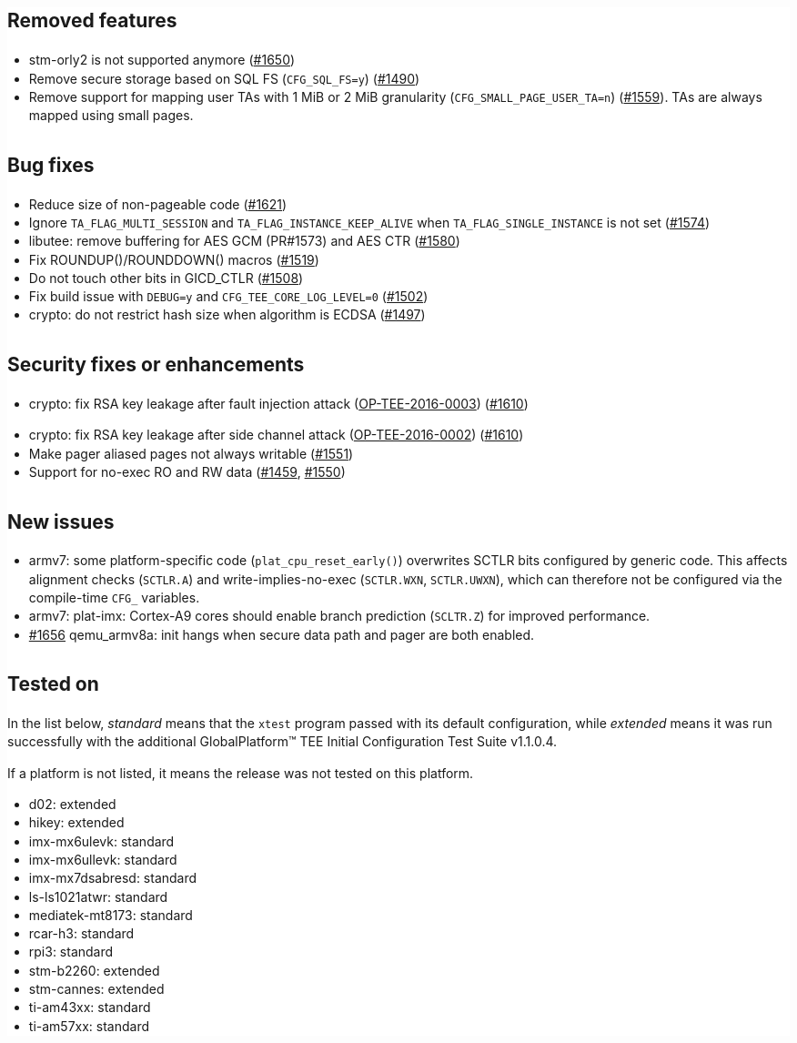## Removed features

* stm-orly2 is not supported anymore ([#1650])
* Remove secure storage based on SQL FS (`CFG_SQL_FS=y`) ([#1490])
* Remove support for mapping user TAs with 1 MiB or 2 MiB granularity
  (`CFG_SMALL_PAGE_USER_TA=n`) ([#1559]). TAs are always mapped using small
  pages.

## Bug fixes

* Reduce size of non-pageable code ([#1621])
* Ignore `TA_FLAG_MULTI_SESSION` and `TA_FLAG_INSTANCE_KEEP_ALIVE` when
  `TA_FLAG_SINGLE_INSTANCE` is not set ([#1574])
* libutee: remove buffering for AES GCM (PR#1573) and AES CTR ([#1580])
* Fix ROUNDUP()/ROUNDDOWN() macros ([#1519])
* Do not touch other bits in GICD_CTLR ([#1508])
* Fix build issue with `DEBUG=y` and `CFG_TEE_CORE_LOG_LEVEL=0` ([#1502])
* crypto: do not restrict hash size when algorithm is ECDSA ([#1497])

## Security fixes or enhancements

- crypto: fix RSA key leakage after fault injection attack
  ([OP-TEE-2016-0003][OP-TEE-2016-0003])  ([#1610])
* crypto: fix RSA key leakage after side channel attack
  ([OP-TEE-2016-0002][OP-TEE-2016-0002]) ([#1610])
* Make pager aliased pages not always writable ([#1551])
* Support for no-exec RO and RW data ([#1459], [#1550])

## New issues

* armv7: some platform-specific code (`plat_cpu_reset_early()`) overwrites
SCTLR bits configured by generic code. This affects alignment checks (`SCTLR.A`)
and write-implies-no-exec (`SCTLR.WXN`, `SCTLR.UWXN`), which can therefore not
be configured via the compile-time `CFG_` variables.
* armv7: plat-imx: Cortex-A9 cores should enable branch prediction (`SCLTR.Z`)
for improved performance.
* [#1656] qemu_armv8a: init hangs when secure data path and pager are both
  enabled.

## Tested on

In the list below, _standard_ means that the `xtest` program passed with
its default configuration, while _extended_ means it was run successfully
with the additional GlobalPlatform™ TEE Initial Configuration Test Suite
v1.1.0.4.

If a platform is not listed, it means the release was not tested on this
platform.


* d02: extended
* hikey: extended
* imx-mx6ulevk: standard
* imx-mx6ullevk: standard
* imx-mx7dsabresd: standard
* ls-ls1021atwr: standard
* mediatek-mt8173: standard
* rcar-h3: standard
* rpi3: standard
* stm-b2260: extended
* stm-cannes: extended
* ti-am43xx: standard
* ti-am57xx: standard

[OP_TEE_optee_os_release_3_17_0]: https://github.com/OP-TEE/optee_os/releases/tag/3.17.0
[OP_TEE_optee_os_commits_3_17_0]: https://github.com/OP-TEE/optee_os/compare/3.16.0...3.17.0
[OP_TEE_optee_os_pr_3_17_0]: https://github.com/OP-TEE/optee_os/pulls?q=is%3Apr+is%3Amerged+base%3Amaster+merged%3A2021-01-28..2022-04-15
[OP_TEE_optee_client_release_3_17_0]: https://github.com/OP-TEE/optee_client/releases/tag/3.17.0
[OP_TEE_optee_client_commits_3_17_0]: https://github.com/OP-TEE/optee_client/compare/3.16.0...3.17.0
[OP_TEE_optee_client_pr_3_17_0]: https://github.com/OP-TEE/optee_client/pulls?q=is%3Apr+is%3Amerged+base%3Amaster+merged%3A2022-01-28..2022-04-15
[OP_TEE_optee_test_release_3_17_0]: https://github.com/OP-TEE/optee_test/releases/tag/3.17.0
[OP_TEE_optee_test_commits_3_17_0]: https://github.com/OP-TEE/optee_test/compare/3.16.0...3.17.0
[OP_TEE_optee_test_pr_3_17_0]: https://github.com/OP-TEE/optee_test/pulls?q=is%3Apr+is%3Amerged+base%3Amaster+merged%3A2022-01-28..2022-04-15
[OP_TEE_build_release_3_17_0]: https://github.com/OP-TEE/build/releases/tag/3.17.0
[OP_TEE_build_commits_3_17_0]: https://github.com/OP-TEE/build/compare/3.16.0...3.17.0
[OP_TEE_build_pr_3_17_0]: https://github.com/OP-TEE/build/pulls?q=is%3Apr+is%3Amerged+base%3Amaster+merged%3A2021-01-28..2022-04-15
[linaro_swg_optee_examples_release_3_17_0]: https://github.com/linaro-swg/optee_examples/releases/tag/3.17.0
[linaro_swg_optee_examples_commits_3_17_0]: https://github.com/linaro-swg/optee_examples/compare/3.16.0...3.17.0
[linaro_swg_optee_examples_pr_3_17_0]: https://github.com/linaro-swg/optee_examples/pulls?q=is%3Apr+is%3Amerged+base%3Amaster+merged%3A2022-01-28..2022-04-15
[OP_TEE_optee_os_release_3_16_0]: https://github.com/OP-TEE/optee_os/releases/tag/3.16.0
[OP_TEE_optee_os_commits_3_16_0]: https://github.com/OP-TEE/optee_os/compare/3.15.0...3.16.0
[OP_TEE_optee_os_pr_3_16_0]: https://github.com/OP-TEE/optee_os/pulls?q=is%3Apr+is%3Amerged+base%3Amaster+merged%3A2021-10-18..2022-01-28
[OP_TEE_optee_client_release_3_16_0]: https://github.com/OP-TEE/optee_client/releases/tag/3.16.0
[OP_TEE_optee_client_commits_3_16_0]: https://github.com/OP-TEE/optee_client/compare/3.15.0...3.16.0
[OP_TEE_optee_client_pr_3_16_0]: https://github.com/OP-TEE/optee_client/pulls?q=is%3Apr+is%3Amerged+base%3Amaster+merged%3A2021-10-18..2022-01-28
[OP_TEE_optee_test_release_3_16_0]: https://github.com/OP-TEE/optee_test/releases/tag/3.16.0
[OP_TEE_optee_test_commits_3_16_0]: https://github.com/OP-TEE/optee_test/compare/3.15.0...3.16.0
[OP_TEE_optee_test_pr_3_16_0]: https://github.com/OP-TEE/optee_test/pulls?q=is%3Apr+is%3Amerged+base%3Amaster+merged%3A2021-10-18..2022-01-28
[OP_TEE_build_release_3_16_0]: https://github.com/OP-TEE/build/releases/tag/3.16.0
[OP_TEE_build_commits_3_16_0]: https://github.com/OP-TEE/build/compare/3.15.0...3.16.0
[OP_TEE_build_pr_3_16_0]: https://github.com/OP-TEE/build/pulls?q=is%3Apr+is%3Amerged+base%3Amaster+merged%3A2021-10-18..2022-01-28
[linaro_swg_optee_examples_release_3_16_0]: https://github.com/linaro-swg/optee_examples/releases/tag/3.16.0
[linaro_swg_optee_examples_commits_3_16_0]: https://github.com/linaro-swg/optee_examples/compare/3.15.0...3.16.0
[linaro_swg_optee_examples_pr_3_16_0]: https://github.com/linaro-swg/optee_examples/pulls?q=is%3Apr+is%3Amerged+base%3Amaster+merged%3A2021-10-18..2022-01-28
[OP_TEE_optee_os_release_3_15_0]: https://github.com/OP-TEE/optee_os/releases/tag/3.15.0
[OP_TEE_optee_os_commits_3_15_0]: https://github.com/OP-TEE/optee_os/compare/3.14.0...3.15.0
[OP_TEE_optee_os_pr_3_15_0]: https://github.com/OP-TEE/optee_os/pulls?q=is%3Apr+is%3Amerged+base%3Amaster+merged%3A2021-07-16..2021-10-18
[OP_TEE_optee_client_release_3_15_0]: https://github.com/OP-TEE/optee_client/releases/tag/3.15.0
[OP_TEE_optee_client_commits_3_15_0]: https://github.com/OP-TEE/optee_client/compare/3.14.0...3.15.0
[OP_TEE_optee_client_pr_3_15_0]: https://github.com/OP-TEE/optee_client/pulls?q=is%3Apr+is%3Amerged+base%3Amaster+merged%3A2021-07-16..2021-10-18
[OP_TEE_optee_test_release_3_15_0]: https://github.com/OP-TEE/optee_test/releases/tag/3.15.0
[OP_TEE_optee_test_commits_3_15_0]: https://github.com/OP-TEE/optee_test/compare/3.14.0...3.15.0
[OP_TEE_optee_test_pr_3_15_0]: https://github.com/OP-TEE/optee_test/pulls?q=is%3Apr+is%3Amerged+base%3Amaster+merged%3A2021-07-16..2021-10-18
[OP_TEE_build_release_3_15_0]: https://github.com/OP-TEE/build/releases/tag/3.15.0
[OP_TEE_build_commits_3_15_0]: https://github.com/OP-TEE/build/compare/3.14.0...3.15.0
[OP_TEE_build_pr_3_15_0]: https://github.com/OP-TEE/build/pulls?q=is%3Apr+is%3Amerged+base%3Amaster+merged%3A2021-07-16..2021-10-18
[linaro_swg_optee_examples_release_3_15_0]: https://github.com/linaro-swg/optee_examples/releases/tag/3.15.0
[linaro_swg_optee_examples_commits_3_15_0]: https://github.com/linaro-swg/optee_examples/compare/3.14.0...3.15.0
[linaro_swg_optee_examples_pr_3_15_0]: https://github.com/linaro-swg/optee_examples/pulls?q=is%3Apr+is%3Amerged+base%3Amaster+merged%3A2021-07-16..2021-10-18
[OP_TEE_optee_os_release_3_14_0]: https://github.com/OP-TEE/optee_os/releases/tag/3.14.0
[OP_TEE_optee_os_commits_3_14_0]: https://github.com/OP-TEE/optee_os/compare/3.13.0...3.14.0
[OP_TEE_optee_os_pr_3_14_0]: https://github.com/OP-TEE/optee_os/pulls?q=is%3Apr+is%3Amerged+base%3Amaster+merged%3A2021-05-01..2021-07-16
[OP_TEE_optee_client_release_3_14_0]: https://github.com/OP-TEE/optee_client/releases/tag/3.14.0
[OP_TEE_optee_client_commits_3_14_0]: https://github.com/OP-TEE/optee_client/compare/3.13.0...3.14.0
[OP_TEE_optee_client_pr_3_14_0]: https://github.com/OP-TEE/optee_client/pulls?q=is%3Apr+is%3Amerged+base%3Amaster+merged%3A2021-05-01-..2021-07-16
[OP_TEE_optee_test_release_3_14_0]: https://github.com/OP-TEE/optee_test/releases/tag/3.14.0
[OP_TEE_optee_test_commits_3_14_0]: https://github.com/OP-TEE/optee_test/compare/3.13.0...3.14.0
[OP_TEE_optee_test_pr_3_14_0]: https://github.com/OP-TEE/optee_test/pulls?q=is%3Apr+is%3Amerged+base%3Amaster+merged%3A2021-05-01..2021-07-16
[OP_TEE_build_release_3_14_0]: https://github.com/OP-TEE/build/releases/tag/3.14.0
[OP_TEE_build_commits_3_14_0]: https://github.com/OP-TEE/build/compare/3.13.0...3.14.0
[OP_TEE_build_pr_3_14_0]: https://github.com/OP-TEE/build/pulls?q=is%3Apr+is%3Amerged+base%3Amaster+merged%3A2021-05-01..2021-07-16
[linaro_swg_optee_examples_release_3_14_0]: https://github.com/linaro-swg/optee_examples/releases/tag/3.14.0
[linaro_swg_optee_examples_commits_3_14_0]: https://github.com/linaro-swg/optee_examples/compare/3.13.0...3.14.0
[linaro_swg_optee_examples_pr_3_14_0]: https://github.com/linaro-swg/optee_examples/pulls?q=is%3Apr+is%3Amerged+base%3Amaster+merged%3A2021-05-01..2021-07-16
[OP_TEE_optee_os_release_3_13_0]: https://github.com/OP-TEE/optee_os/releases/tag/3.13.0
[OP_TEE_optee_os_commits_3_13_0]: https://github.com/OP-TEE/optee_os/compare/3.12.0...3.13.0
[OP_TEE_optee_os_pr_3_13_0]: https://github.com/OP-TEE/optee_os/pulls?q=is%3Apr+is%3Amerged+base%3Amaster+merged%3A2021-01-20..2021-04-30
[OP_TEE_optee_client_release_3_13_0]: https://github.com/OP-TEE/optee_client/releases/tag/3.13.0
[OP_TEE_optee_client_commits_3_13_0]: https://github.com/OP-TEE/optee_client/compare/3.12.0...3.13.0
[OP_TEE_optee_client_pr_3_13_0]: https://github.com/OP-TEE/optee_client/pulls?q=is%3Apr+is%3Amerged+base%3Amaster+merged%3A2021-01-20..2021-04-30
[OP_TEE_optee_test_release_3_13_0]: https://github.com/OP-TEE/optee_test/releases/tag/3.13.0
[OP_TEE_optee_test_commits_3_13_0]: https://github.com/OP-TEE/optee_test/compare/3.12.0...3.13.0
[OP_TEE_optee_test_pr_3_13_0]: https://github.com/OP-TEE/optee_test/pulls?q=is%3Apr+is%3Amerged+base%3Amaster+merged%3A2021-01-20..2021-04-30
[OP_TEE_build_release_3_13_0]: https://github.com/OP-TEE/build/releases/tag/3.13.0
[OP_TEE_build_commits_3_13_0]: https://github.com/OP-TEE/build/compare/3.12.0...3.13.0
[OP_TEE_build_pr_3_13_0]: https://github.com/OP-TEE/build/pulls?q=is%3Apr+is%3Amerged+base%3Amaster+merged%3A2021-01-20..2021-04-30
[linaro_swg_optee_examples_release_3_13_0]: https://github.com/linaro-swg/optee_examples/releases/tag/3.13.0
[linaro_swg_optee_examples_commits_3_13_0]: https://github.com/linaro-swg/optee_examples/compare/3.12.0...3.13.0
[linaro_swg_optee_examples_pr_3_13_0]: https://github.com/linaro-swg/optee_examples/pulls?q=is%3Apr+is%3Amerged+base%3Amaster+merged%3A2021-01-20..2021-04-30
[OP_TEE_optee_os_release_3_12_0]: https://github.com/OP-TEE/optee_os/releases/tag/3.12.0
[OP_TEE_optee_os_commits_3_12_0]: https://github.com/OP-TEE/optee_os/compare/3.11.0...3.12.0
[OP_TEE_optee_os_pr_3_12_0]: https://github.com/OP-TEE/optee_os/pulls?q=is%3Apr+is%3Amerged+base%3Amaster+merged%3A2020-10-16..2021-01-20
[OP_TEE_optee_client_release_3_12_0]: https://github.com/OP-TEE/optee_client/releases/tag/3.12.0
[OP_TEE_optee_client_commits_3_12_0]: https://github.com/OP-TEE/optee_client/compare/3.11.0...3.12.0
[OP_TEE_optee_client_pr_3_12_0]: https://github.com/OP-TEE/optee_client/pulls?q=is%3Apr+is%3Amerged+base%3Amaster+merged%3A2020-10-16..2021-01-20
[OP_TEE_optee_test_release_3_12_0]: https://github.com/OP-TEE/optee_test/releases/tag/3.12.0
[OP_TEE_optee_test_commits_3_12_0]: https://github.com/OP-TEE/optee_test/compare/3.11.0...3.12.0
[OP_TEE_optee_test_pr_3_12_0]: https://github.com/OP-TEE/optee_test/pulls?q=is%3Apr+is%3Amerged+base%3Amaster+merged%3A2020-10-16..2021-01-20
[OP_TEE_build_release_3_12_0]: https://github.com/OP-TEE/build/releases/tag/3.12.0
[OP_TEE_build_commits_3_12_0]: https://github.com/OP-TEE/build/compare/3.11.0...3.12.0
[OP_TEE_build_pr_3_12_0]: https://github.com/OP-TEE/build/pulls?q=is%3Apr+is%3Amerged+base%3Amaster+merged%3A2020-10-16..2021-01-20
[linaro_swg_optee_examples_release_3_12_0]: https://github.com/linaro-swg/optee_examples/releases/tag/3.12.0
[linaro_swg_optee_examples_commits_3_12_0]: https://github.com/linaro-swg/optee_examples/compare/3.11.0...3.12.0
[linaro_swg_optee_examples_pr_3_12_0]: https://github.com/linaro-swg/optee_examples/pulls?q=is%3Apr+is%3Amerged+base%3Amaster+merged%3A2020-10-16..2021-01-20
[OP_TEE_optee_os_release_3_11_0]: https://github.com/OP-TEE/optee_os/releases/tag/3.11.0
[OP_TEE_optee_os_commits_3_11_0]: https://github.com/OP-TEE/optee_os/compare/3.10.0...3.11.0
[OP_TEE_optee_os_pr_3_11_0]: https://github.com/OP-TEE/optee_os/pulls?q=is%3Apr+is%3Amerged+base%3Amaster+merged%3A2020-08-21..2020-10-16
[OP_TEE_optee_client_release_3_11_0]: https://github.com/OP-TEE/optee_client/releases/tag/3.11.0
[OP_TEE_optee_client_commits_3_11_0]: https://github.com/OP-TEE/optee_client/compare/3.10.0...3.11.0
[OP_TEE_optee_client_pr_3_11_0]: https://github.com/OP-TEE/optee_client/pulls?q=is%3Apr+is%3Amerged+base%3Amaster+merged%3A2020-08-21..2020-10-16
[OP_TEE_optee_test_release_3_11_0]: https://github.com/OP-TEE/optee_test/releases/tag/3.11.0
[OP_TEE_optee_test_commits_3_11_0]: https://github.com/OP-TEE/optee_test/compare/3.10.0...3.11.0
[OP_TEE_optee_test_pr_3_11_0]: https://github.com/OP-TEE/optee_test/pulls?q=is%3Apr+is%3Amerged+base%3Amaster+merged%3A2020-08-21..2020-10-16
[OP_TEE_build_release_3_11_0]: https://github.com/OP-TEE/build/releases/tag/3.11.0
[OP_TEE_build_commits_3_11_0]: https://github.com/OP-TEE/build/compare/3.10.0...3.11.0
[OP_TEE_build_pr_3_11_0]: https://github.com/OP-TEE/build/pulls?q=is%3Apr+is%3Amerged+base%3Amaster+merged%3A2020-08-21..2020-10-16
[linaro_swg_optee_examples_release_3_11_0]: https://github.com/linaro-swg/optee_examples/releases/tag/3.11.0
[linaro_swg_optee_examples_commits_3_11_0]: https://github.com/linaro-swg/optee_examples/compare/3.10.0...3.11.0
[linaro_swg_optee_examples_pr_3_11_0]: https://github.com/linaro-swg/optee_examples/pulls?q=is%3Apr+is%3Amerged+base%3Amaster+merged%3A2020-08-21..2020-10-16
[OP_TEE_optee_os_release_3_10_0]: https://github.com/OP-TEE/optee_os/releases/tag/3.10.0
[OP_TEE_optee_os_commits_3_10_0]: https://github.com/OP-TEE/optee_os/compare/3.9.0...3.10.0
[OP_TEE_optee_os_pr_3_10_0]: https://github.com/OP-TEE/optee_os/pulls?q=is%3Apr+is%3Amerged+base%3Amaster+merged%3A2020-04-22..2020-08-21
[OP_TEE_optee_client_release_3_10_0]: https://github.com/OP-TEE/optee_client/releases/tag/3.10.0
[OP_TEE_optee_client_commits_3_10_0]: https://github.com/OP-TEE/optee_client/compare/3.9.0...3.10.0
[OP_TEE_optee_client_pr_3_10_0]: https://github.com/OP-TEE/optee_client/pulls?q=is%3Apr+is%3Amerged+base%3Amaster+merged%3A2020-04-22..2020-08-21
[OP_TEE_optee_test_release_3_10_0]: https://github.com/OP-TEE/optee_test/releases/tag/3.10.0
[OP_TEE_optee_test_commits_3_10_0]: https://github.com/OP-TEE/optee_test/compare/3.9.0...3.10.0
[OP_TEE_optee_test_pr_3_10_0]: https://github.com/OP-TEE/optee_test/pulls?q=is%3Apr+is%3Amerged+base%3Amaster+merged%3A2020-04-22..2020-08-21
[OP_TEE_build_release_3_10_0]: https://github.com/OP-TEE/build/releases/tag/3.10.0
[OP_TEE_build_commits_3_10_0]: https://github.com/OP-TEE/build/compare/3.9.0...3.10.0
[OP_TEE_build_pr_3_10_0]: https://github.com/OP-TEE/build/pulls?q=is%3Apr+is%3Amerged+base%3Amaster+merged%3A2020-04-22..2020-08-21
[linaro_swg_optee_examples_release_3_10_0]: https://github.com/linaro-swg/optee_examples/releases/tag/3.10.0
[linaro_swg_optee_examples_commits_3_10_0]: https://github.com/linaro-swg/optee_examples/compare/3.9.0...3.10.0
[linaro_swg_optee_examples_pr_3_10_0]: https://github.com/linaro-swg/optee_examples/pulls?q=is%3Apr+is%3Amerged+base%3Amaster+merged%3A2020-04-22..2020-08-21
[OP_TEE_optee_os_release_3_9_0]: https://github.com/OP-TEE/optee_os/releases/tag/3.9.0
[OP_TEE_optee_os_commits_3_9_0]: https://github.com/OP-TEE/optee_os/compare/3.8.0...3.9.0
[OP_TEE_optee_os_pr_3_9_0]: https://github.com/OP-TEE/optee_os/pulls?q=is%3Apr+is%3Amerged+base%3Amaster+merged%3A2020-01-24..2020-05-22
[OP_TEE_optee_client_release_3_9_0]: https://github.com/OP-TEE/optee_client/releases/tag/3.9.0
[OP_TEE_optee_client_commits_3_9_0]: https://github.com/OP-TEE/optee_client/compare/3.8.0...3.9.0
[OP_TEE_optee_client_pr_3_9_0]: https://github.com/OP-TEE/optee_client/pulls?q=is%3Apr+is%3Amerged+base%3Amaster+merged%3A2020-01-24..2020-05-22
[OP_TEE_optee_test_release_3_9_0]: https://github.com/OP-TEE/optee_test/releases/tag/3.9.0
[OP_TEE_optee_test_commits_3_9_0]: https://github.com/OP-TEE/optee_test/compare/3.8.0...3.9.0
[OP_TEE_optee_test_pr_3_9_0]: https://github.com/OP-TEE/optee_test/pulls?q=is%3Apr+is%3Amerged+base%3Amaster+merged%3A2020-01-24..2020-05-22
[OP_TEE_build_release_3_9_0]: https://github.com/OP-TEE/build/releases/tag/3.9.0
[OP_TEE_build_commits_3_9_0]: https://github.com/OP-TEE/build/compare/3.8.0...3.9.0
[OP_TEE_build_pr_3_9_0]: https://github.com/OP-TEE/build/pulls?q=is%3Apr+is%3Amerged+base%3Amaster+merged%3A2020-01-24..2020-05-22
[linaro_swg_optee_examples_release_3_9_0]: https://github.com/linaro-swg/optee_examples/releases/tag/3.9.0
[linaro_swg_optee_examples_commits_3_9_0]: https://github.com/linaro-swg/optee_examples/compare/3.8.0...3.9.0
[linaro_swg_optee_examples_pr_3_9_0]: https://github.com/linaro-swg/optee_examples/pulls?q=is%3Apr+is%3Amerged+base%3Amaster+merged%3A2020-01-24..2020-05-22
[OP_TEE_optee_os_release_3_8_0]: https://github.com/OP-TEE/optee_os/releases/tag/3.8.0
[OP_TEE_optee_os_commits_3_8_0]: https://github.com/OP-TEE/optee_os/compare/3.7.0...3.8.0
[OP_TEE_optee_os_pr_3_8_0]: https://github.com/OP-TEE/optee_os/pulls?q=is%3Apr+is%3Amerged+base%3Amaster+merged%3A2020-01-24..2020-01-24
[OP_TEE_optee_client_release_3_8_0]: https://github.com/OP-TEE/optee_client/releases/tag/3.8.0
[OP_TEE_optee_client_commits_3_8_0]: https://github.com/OP-TEE/optee_client/compare/3.7.0...3.8.0
[OP_TEE_optee_client_pr_3_8_0]: https://github.com/OP-TEE/optee_client/pulls?q=is%3Apr+is%3Amerged+base%3Amaster+merged%3A2019-07-05..2020-01-24
[OP_TEE_optee_test_release_3_8_0]: https://github.com/OP-TEE/optee_test/releases/tag/3.8.0
[OP_TEE_optee_test_commits_3_8_0]: https://github.com/OP-TEE/optee_test/compare/3.7.0...3.8.0
[OP_TEE_optee_test_pr_3_8_0]: https://github.com/OP-TEE/optee_test/pulls?q=is%3Apr+is%3Amerged+base%3Amaster+merged%3A2019-07-05..2020-01-24
[OP_TEE_build_release_3_8_0]: https://github.com/OP-TEE/build/releases/tag/3.8.0
[OP_TEE_build_commits_3_8_0]: https://github.com/OP-TEE/build/compare/3.7.0...3.8.0
[OP_TEE_build_pr_3_8_0]: https://github.com/OP-TEE/build/pulls?q=is%3Apr+is%3Amerged+base%3Amaster+merged%3A2019-07-05..2020-01-24
[linaro_swg_optee_examples_release_3_8_0]: https://github.com/linaro-swg/optee_examples/releases/tag/3.8.0
[linaro_swg_optee_examples_commits_3_8_0]: https://github.com/linaro-swg/optee_examples/compare/3.7.0...3.8.0
[linaro_swg_optee_examples_pr_3_8_0]: https://github.com/linaro-swg/optee_examples/pulls?q=is%3Apr+is%3Amerged+base%3Amaster+merged%3A2019-07-05..2020-01-24
[OP_TEE_optee_os_release_3_7_0]: https://github.com/OP-TEE/optee_os/releases/tag/3.7.0
[OP_TEE_optee_os_commits_3_7_0]: https://github.com/OP-TEE/optee_os/compare/3.6.0...3.7.0
[OP_TEE_optee_os_pr_3_7_0]: https://github.com/OP-TEE/optee_os/pulls?q=is%3Apr+is%3Amerged+base%3Amaster+merged%3A2019-07-05..2019-10-18
[OP_TEE_optee_client_release_3_7_0]: https://github.com/OP-TEE/optee_client/releases/tag/3.7.0
[OP_TEE_optee_client_commits_3_7_0]: https://github.com/OP-TEE/optee_client/compare/3.6.0...3.7.0
[OP_TEE_optee_client_pr_3_7_0]: https://github.com/OP-TEE/optee_client/pulls?q=is%3Apr+is%3Amerged+base%3Amaster+merged%3A2019-07-05..2019-10-18
[OP_TEE_optee_test_release_3_7_0]: https://github.com/OP-TEE/optee_test/releases/tag/3.7.0
[OP_TEE_optee_test_commits_3_7_0]: https://github.com/OP-TEE/optee_test/compare/3.6.0...3.7.0
[OP_TEE_optee_test_pr_3_7_0]: https://github.com/OP-TEE/optee_test/pulls?q=is%3Apr+is%3Amerged+base%3Amaster+merged%3A2019-07-05..2019-10-18
[OP_TEE_build_release_3_7_0]: https://github.com/OP-TEE/build/releases/tag/3.7.0
[OP_TEE_build_commits_3_7_0]: https://github.com/OP-TEE/build/compare/3.6.0...3.7.0
[OP_TEE_build_pr_3_7_0]: https://github.com/OP-TEE/build/pulls?q=is%3Apr+is%3Amerged+base%3Amaster+merged%3A2019-07-05..2019-10-18
[linaro_swg_optee_examples_release_3_7_0]: https://github.com/linaro-swg/optee_examples/releases/tag/3.7.0
[linaro_swg_optee_examples_commits_3_7_0]: https://github.com/linaro-swg/optee_examples/compare/3.6.0...3.7.0
[linaro_swg_optee_examples_pr_3_7_0]: https://github.com/linaro-swg/optee_examples/pulls?q=is%3Apr+is%3Amerged+base%3Amaster+merged%3A2019-07-05..2019-10-18
[github_release_3_6_0]: https://github.com/OP-TEE/optee_os/releases/tag/3.6.0
[github_commits_3_6_0]: https://github.com/OP-TEE/optee_os/compare/3.5.0...3.6.0
[github_pr_3_6_0]: https://github.com/OP-TEE/optee_os/pulls?q=is%3Apr+is%3Amerged+base%3Amaster+merged%3A2019-04-26..2019-07-05
[github_release_3_5_0]: https://github.com/OP-TEE/optee_os/releases/tag/3.5.0
[github_commits_3_5_0]: https://github.com/OP-TEE/optee_os/compare/3.4.0...3.5.0
[github_pr_3_5_0]: https://github.com/OP-TEE/optee_os/pulls?q=is%3Apr+is%3Amerged+base%3Amaster+merged%3A2019-01-26..2019-04-26
[github_release_3_4_0]: https://github.com/OP-TEE/optee_os/releases/tag/3.4.0
[github_commits_3_4_0]: https://github.com/OP-TEE/optee_os/compare/3.3.0...3.4.0
[github_pr_3_4_0]: https://github.com/OP-TEE/optee_os/pulls?q=is%3Apr+is%3Amerged+base%3Amaster+merged%3A2018-10-12..2019-01-25
[github_release_3_3_0]: https://github.com/OP-TEE/optee_os/releases/tag/3.3.0
[github_commits_3_3_0]: https://github.com/OP-TEE/optee_os/compare/3.2.0...3.3.0
[github_pr_3_3_0]: https://github.com/OP-TEE/optee_os/pulls?q=is%3Apr+is%3Amerged+base%3Amaster+merged%3A2018-07-04..2018-10-12
[github_commits_3_2_0]: https://github.com/OP-TEE/optee_os/compare/3.1.0...3.2.0
[github_pr_3_2_0]: https://github.com/OP-TEE/optee_os/pulls?q=is%3Apr+is%3Amerged+base%3Amaster+merged%3A2018-04-13..2018-07-04
[github_release_3_2_0]: https://github.com/OP-TEE/optee_os/releases/tag/3.2.0
[#2414]: https://github.com/OP-TEE/optee_os/issues/2414
[#2437]: https://github.com/OP-TEE/optee_os/issues/2437
[github_commits_3_1_0]: https://github.com/OP-TEE/optee_os/compare/3.0.0...3.1.0
[github_pr_3_1_0]: https://github.com/OP-TEE/optee_os/pulls?q=is%3Apr+is%3Amerged+base%3Amaster+merged%3A2018-01-26..2018-04-13
[github_release_3_1_0]: https://github.com/OP-TEE/optee_os/releases/tag/3.1.0
[commit_0e1c6e8e]: https://github.com/OP-TEE/optee_os/commit/0e1c6e8e
[github_commits_3_0_0]: https://github.com/OP-TEE/optee_os/compare/2.6.0...3.0.0
[#2092]: https://github.com/OP-TEE/optee_os/pull/2092
[#2086]: https://github.com/OP-TEE/optee_os/pull/2086
[#2094]: https://github.com/OP-TEE/optee_os/issues/2094
[#2080]: https://github.com/OP-TEE/optee_os/issues/2080
[#2052]: https://github.com/OP-TEE/optee_os/pull/2052
[#2035]: https://github.com/OP-TEE/optee_os/pull/2035
[#2011]: https://github.com/OP-TEE/optee_os/pull/2011
[#1999]: https://github.com/OP-TEE/optee_os/pull/1999
[#1994]: https://github.com/OP-TEE/optee_os/pull/1994
[#1993]: https://github.com/OP-TEE/optee_os/pull/1993
[#1974]: https://github.com/OP-TEE/optee_os/pull/1974
[#1970]: https://github.com/OP-TEE/optee_os/pull/1970
[#1969]: https://github.com/OP-TEE/optee_os/pull/1969
[#1966]: https://github.com/OP-TEE/optee_os/pull/1966
[#1963]: https://github.com/OP-TEE/optee_os/pull/1963
[#1961]: https://github.com/OP-TEE/optee_os/pull/1961
[#1959]: https://github.com/OP-TEE/optee_os/pull/1959
[#1949]: https://github.com/OP-TEE/optee_os/pull/1949
[#1946]: https://github.com/OP-TEE/optee_os/pull/1946
[#1941]: https://github.com/OP-TEE/optee_os/pull/1941
[#1931]: https://github.com/OP-TEE/optee_os/pull/1931
[#1928]: https://github.com/OP-TEE/optee_os/pull/1928
[#1923]: https://github.com/OP-TEE/optee_os/pull/1923
[#1922]: https://github.com/OP-TEE/optee_os/pull/1922
[#1921]: https://github.com/OP-TEE/optee_os/pull/1921
[#1919]: https://github.com/OP-TEE/optee_os/pull/1919
[#1916]: https://github.com/OP-TEE/optee_os/pull/1916
[#1915]: https://github.com/OP-TEE/optee_os/pull/1915
[#1897]: https://github.com/OP-TEE/optee_os/pull/1897
[#1856]: https://github.com/OP-TEE/optee_os/pull/1856
[#1826]: https://github.com/OP-TEE/optee_os/pull/1826
[github_commits_2_6_0]: https://github.com/OP-TEE/optee_os/compare/2.5.0...2.6.0
[#1858]: https://github.com/OP-TEE/optee_os/issues/1858
[#1849]: https://github.com/OP-TEE/optee_os/issues/1849
[#1843]: https://github.com/OP-TEE/optee_os/issues/1843
[#1842]: https://github.com/OP-TEE/optee_os/issues/1842
[#1827]: https://github.com/OP-TEE/optee_os/issues/1827
[#1822]: https://github.com/OP-TEE/optee_os/issues/1822
[#1820]: https://github.com/OP-TEE/optee_os/issues/1820
[#1816]: https://github.com/OP-TEE/optee_os/issues/1816
[#1815]: https://github.com/OP-TEE/optee_os/issues/1815
[#1807]: https://github.com/OP-TEE/optee_os/issues/1807
[#1801]: https://github.com/OP-TEE/optee_os/issues/1801
[#1799]: https://github.com/OP-TEE/optee_os/issues/1799
[#1787]: https://github.com/OP-TEE/optee_os/issues/1787
[#1785]: https://github.com/OP-TEE/optee_os/issues/1785
[#1778]: https://github.com/OP-TEE/optee_os/issues/1778
[#1767]: https://github.com/OP-TEE/optee_os/issues/1767
[#1766]: https://github.com/OP-TEE/optee_os/issues/1766
[#1759]: https://github.com/OP-TEE/optee_os/issues/1759
[#1754]: https://github.com/OP-TEE/optee_os/issues/1754
[#1748]: https://github.com/OP-TEE/optee_os/issues/1748
[#1733]: https://github.com/OP-TEE/optee_os/issues/1733
[#1729]: https://github.com/OP-TEE/optee_os/issues/1729
[#1720]: https://github.com/OP-TEE/optee_os/issues/1720
[#1714]: https://github.com/OP-TEE/optee_os/issues/1714
[#1703]: https://github.com/OP-TEE/optee_os/issues/1703
[#1700]: https://github.com/OP-TEE/optee_os/issues/1700
[#1693]: https://github.com/OP-TEE/optee_os/issues/1693
[#1684]: https://github.com/OP-TEE/optee_os/issues/1684
[#1682]: https://github.com/OP-TEE/optee_os/issues/1682
[#1671]: https://github.com/OP-TEE/optee_os/issues/1671
[#1670]: https://github.com/OP-TEE/optee_os/issues/1670
[#1669]: https://github.com/OP-TEE/optee_os/issues/1669
[#1666]: https://github.com/OP-TEE/optee_os/issues/1666
[#1664]: https://github.com/OP-TEE/optee_os/issues/1664
[#1658]: https://github.com/OP-TEE/optee_os/issues/1658
[#1631]: https://github.com/OP-TEE/optee_os/issues/1631
[OP-TEE-2017-0001]: https://www.op-tee.org/security-advisories/
[github_commits_2_5_0]: https://github.com/OP-TEE/optee_os/compare/2.4.0...2.5.0-rc1
[#1656]: https://github.com/OP-TEE/optee_os/issues/1656
[#1650]: https://github.com/OP-TEE/optee_os/pull/1650
[#1639]: https://github.com/OP-TEE/optee_os/pull/1639
[#1630]: https://github.com/OP-TEE/optee_os/pull/1630
[#1623]: https://github.com/OP-TEE/optee_os/pull/1623
[#1621]: https://github.com/OP-TEE/optee_os/pull/1621
[#1610]: https://github.com/OP-TEE/optee_os/pull/1610
[#1592]: https://github.com/OP-TEE/optee_os/pull/1592
[#1589]: https://github.com/OP-TEE/optee_os/pull/1589
[#1586]: https://github.com/OP-TEE/optee_os/pull/1586
[#1580]: https://github.com/OP-TEE/optee_os/pull/1580
[#1578]: https://github.com/OP-TEE/optee_os/pull/1578
[#1577]: https://github.com/OP-TEE/optee_os/pull/1577
[#1574]: https://github.com/OP-TEE/optee_os/pull/1574
[#1559]: https://github.com/OP-TEE/optee_os/pull/1559
[#1551]: https://github.com/OP-TEE/optee_os/pull/1551
[#1550]: https://github.com/OP-TEE/optee_os/pull/1550
[#1519]: https://github.com/OP-TEE/optee_os/pull/1519
[#1502]: https://github.com/OP-TEE/optee_os/pull/1502
[#1365]: https://github.com/OP-TEE/optee_os/pull/1365
[#1552]: https://github.com/OP-TEE/optee_os/pull/1552
[#1513]: https://github.com/OP-TEE/optee_os/pull/1513
[#1508]: https://github.com/OP-TEE/optee_os/pull/1508
[#1493]: https://github.com/OP-TEE/optee_os/pull/1493
[#1497]: https://github.com/OP-TEE/optee_os/pull/1497
[#1492]: https://github.com/OP-TEE/optee_os/pull/1492
[#1490]: https://github.com/OP-TEE/optee_os/pull/1490
[#1465]: https://github.com/OP-TEE/optee_os/pull/1465
[#1459]: https://github.com/OP-TEE/optee_os/pull/1459
[#1440]: https://github.com/OP-TEE/optee_os/pull/1440
[OP-TEE-2016-0003]: https://www.op-tee.org/security-advisories/
[OP-TEE-2016-0002]: https://www.op-tee.org/security-advisories/
[github_commits_2_4_0]: https://github.com/OP-TEE/optee_os/compare/2.3.0...2.4.0
[issue1332]: https://github.com/OP-TEE/optee_os/issues/1332
[issue1353]: https://github.com/OP-TEE/optee_os/issues/1353
[build issue131]: https://github.com/OP-TEE/build/issues/131
[commit_a238b74]: https://github.com/OP-TEE/optee_os/commit/a238b744b1b3
[commit_44e900e]: https://github.com/OP-TEE/optee_os/commit/44e900eabfc1
[commit_361fb3e]: https://github.com/OP-TEE/optee_os/commit/361fb3e
[github_commits_2_3_0]: https://github.com/OP-TEE/optee_os/compare/2.2.0...2.3.0
[issue1172]: https://github.com/OP-TEE/optee_os/issues/1172
[issue1188]: https://github.com/OP-TEE/optee_os/issues/1188
[issue1199]: https://github.com/OP-TEE/optee_os/issues/1199
[issue1203]: https://github.com/OP-TEE/optee_os/issues/1203
[commit_fde4a75]: https://github.com/OP-TEE/optee_os/commit/fde4a75
[github_commits_2_2_0]: https://github.com/OP-TEE/optee_os/compare/2.1.0...2.2.0
[issue1081]: https://github.com/OP-TEE/optee_os/issues/1081
[issue1071]: https://github.com/OP-TEE/optee_os/issues/1071
[issue1069]: https://github.com/OP-TEE/optee_os/issues/1069
[issue1092]: https://github.com/OP-TEE/optee_os/issues/1092
[issue1093]: https://github.com/OP-TEE/optee_os/issues/1093
[github_commits_2_1_0]: https://github.com/OP-TEE/optee_os/compare/2.0.0...2.1.0
[pr868]: https://github.com/OP-TEE/optee_os/issues/868
[pr863]: https://github.com/OP-TEE/optee_os/issues/863
[pr858]: https://github.com/OP-TEE/optee_os/issues/858
[pr857]: https://github.com/OP-TEE/optee_os/issues/857
[pr847]: https://github.com/OP-TEE/optee_os/issues/847
[pr838]: https://github.com/OP-TEE/optee_os/issues/838
[pr814]: https://github.com/OP-TEE/optee_os/issues/814
[pr665]: https://github.com/OP-TEE/optee_os/issues/665
[aosp_local_manifest]: https://github.com/linaro-swg/optee_android_manifest
[oe_build]: https://github.com/linaro-swg/oe-optee
[github_commits_2_0_0]: https://github.com/OP-TEE/optee_os/compare/1.1.0...2.0.0
[rpmb_doc]: https://github.com/OP-TEE/optee_os/blob/master/documentation/secure_storage_rpmb.md
[optee_linuxdriver]: https://github.com/OP-TEE/optee_linuxdriver
[gendrv_v9]: https://lkml.org/lkml/2016/4/1/205
[linux_optee]: https://github.com/linaro-swg/linux/tree/optee
[prld40]: https://github.com/OP-TEE/optee_linuxdriver/issues/40
[pr506]: https://github.com/OP-TEE/optee_os/issues/506
[github_commits_1_1_0]: https://github.com/OP-TEE/optee_os/compare/1.0.1...1.1.0
[pr210]: https://github.com/OP-TEE/optee_os/issues/210
[pr296]: https://github.com/OP-TEE/optee_os/issues/296
[pr493]: https://github.com/OP-TEE/optee_os/issues/493
[pr494]: https://github.com/OP-TEE/optee_os/issues/494
[github_commits_1_0_0]: https://github.com/OP-TEE/optee_os/compare/0.3.0...1.0.0
[DCO]: https://github.com/OP-TEE/optee_os/blob/master/Notice.md#contributions
[LCStorage]: http://www.slideshare.net/linaroorg/sfo15503-secure-storage-in-optee
[synchro]: https://github.com/OP-TEE/optee_os/blob/master/documentation/optee_design.md#4-thread-handling
[elf]: https://github.com/OP-TEE/optee_os/blob/master/documentation/optee_design.md#format
[optee_test]: https://github.com/OP-TEE/optee_test
[manifest]: https://github.com/OP-TEE/manifest
[build]: https://github.com/OP-TEE/build
[hello_world]: https://github.com/jenswi-linaro/lcu14_optee_hello_world
[github_commits_0_1_0]: https://github.com/OP-TEE/optee_os/compare/b01047730e77127c23a36591643eeb8bb0487d68...999e4a6c0f64d3177fd3d0db234107b6fb860884
[pr95]: https://github.com/OP-TEE/optee_os/issues/95
[pr149]: https://github.com/OP-TEE/optee_os/issues/149
[pr161]: https://github.com/OP-TEE/optee_os/issues/161